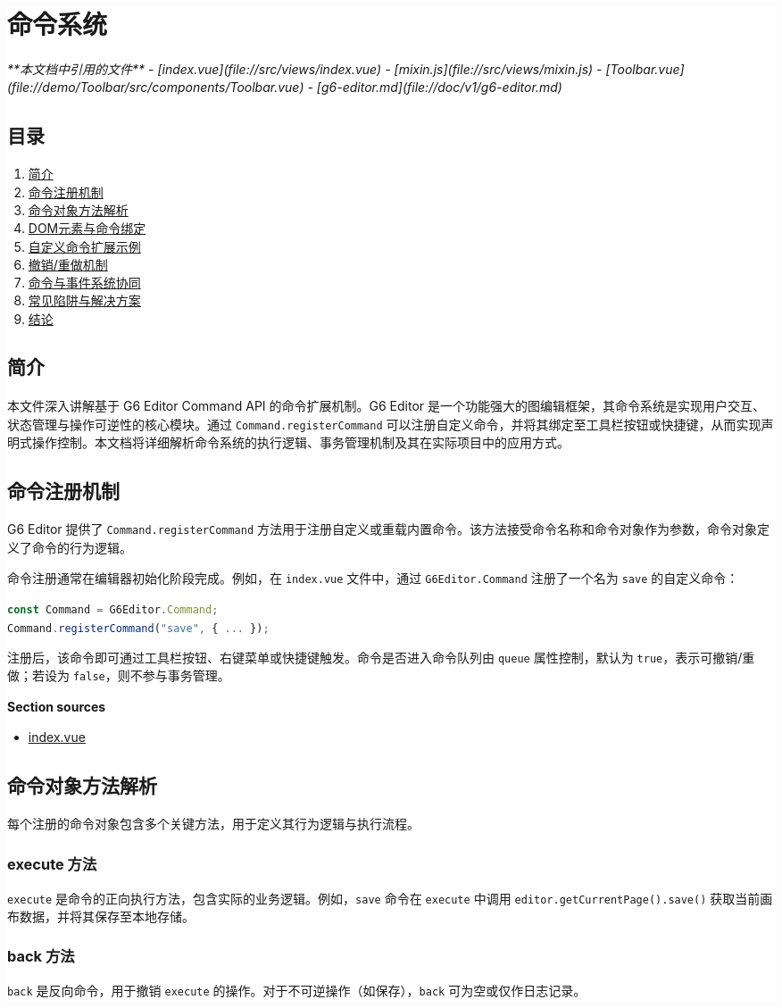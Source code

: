 # 命令系统

<cite>
**本文档中引用的文件**  
- [index.vue](file://src/views/index.vue)
- [mixin.js](file://src/views/mixin.js)
- [Toolbar.vue](file://demo/Toolbar/src/components/Toolbar.vue)
- [g6-editor.md](file://doc/v1/g6-editor.md)
</cite>

## 目录
1. [简介](#简介)
2. [命令注册机制](#命令注册机制)
3. [命令对象方法解析](#命令对象方法解析)
4. [DOM元素与命令绑定](#dom元素与命令绑定)
5. [自定义命令扩展示例](#自定义命令扩展示例)
6. [撤销/重做机制](#撤销/重做机制)
7. [命令与事件系统协同](#命令与事件系统协同)
8. [常见陷阱与解决方案](#常见陷阱与解决方案)
9. [结论](#结论)

## 简介
本文件深入讲解基于 G6 Editor Command API 的命令扩展机制。G6 Editor 是一个功能强大的图编辑框架，其命令系统是实现用户交互、状态管理与操作可逆性的核心模块。通过 `Command.registerCommand` 可以注册自定义命令，并将其绑定至工具栏按钮或快捷键，从而实现声明式操作控制。本文档将详细解析命令系统的执行逻辑、事务管理机制及其在实际项目中的应用方式。

## 命令注册机制
G6 Editor 提供了 `Command.registerCommand` 方法用于注册自定义或重载内置命令。该方法接受命令名称和命令对象作为参数，命令对象定义了命令的行为逻辑。

命令注册通常在编辑器初始化阶段完成。例如，在 `index.vue` 文件中，通过 `G6Editor.Command` 注册了一个名为 `save` 的自定义命令：

```javascript
const Command = G6Editor.Command;
Command.registerCommand("save", { ... });
```

注册后，该命令即可通过工具栏按钮、右键菜单或快捷键触发。命令是否进入命令队列由 `queue` 属性控制，默认为 `true`，表示可撤销/重做；若设为 `false`，则不参与事务管理。

**Section sources**
- [index.vue](file://src/views/index.vue#L274-L324)

## 命令对象方法解析
每个注册的命令对象包含多个关键方法，用于定义其行为逻辑与执行流程。

### execute 方法
`execute` 是命令的正向执行方法，包含实际的业务逻辑。例如，`save` 命令在 `execute` 中调用 `editor.getCurrentPage().save()` 获取当前画布数据，并将其保存至本地存储。

### back 方法
`back` 是反向命令，用于撤销 `execute` 的操作。对于不可逆操作（如保存），`back` 可为空或仅作日志记录。
